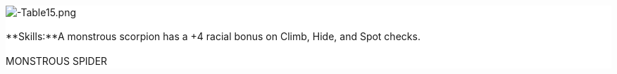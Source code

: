 


































![-Table15.png](-Table15.png)

**Skills:**A monstrous scorpion has a +4 racial bonus on Climb, Hide, and Spot checks.





MONSTROUS SPIDER












































